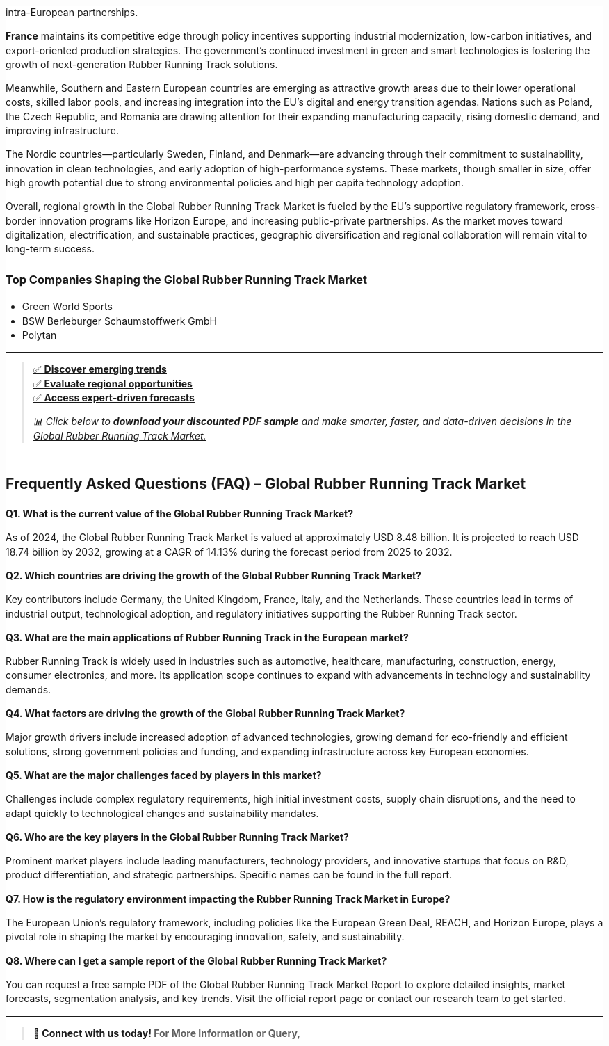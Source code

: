 intra-European partnerships.</p><p><strong>France</strong> maintains its competitive edge through policy incentives supporting industrial modernization, low-carbon initiatives, and export-oriented production strategies. The government&rsquo;s continued investment in green and smart technologies is fostering the growth of next-generation Rubber Running Track solutions.</p><p>Meanwhile, Southern and Eastern European countries are emerging as attractive growth areas due to their lower operational costs, skilled labor pools, and increasing integration into the EU&rsquo;s digital and energy transition agendas. Nations such as Poland, the Czech Republic, and Romania are drawing attention for their expanding manufacturing capacity, rising domestic demand, and improving infrastructure.</p><p>The Nordic countries&mdash;particularly Sweden, Finland, and Denmark&mdash;are advancing through their commitment to sustainability, innovation in clean technologies, and early adoption of high-performance systems. These markets, though smaller in size, offer high growth potential due to strong environmental policies and high per capita technology adoption.</p><p>Overall, regional growth in the Global Rubber Running Track Market is fueled by the EU&rsquo;s supportive regulatory framework, cross-border innovation programs like Horizon Europe, and increasing public-private partnerships. As the market moves toward digitalization, electrification, and sustainable practices, geographic diversification and regional collaboration will remain vital to long-term success.</p><p><h3>Top Companies Shaping the Global Rubber Running Track Market </h3><ul><li>Green World Sports</li><li> BSW Berleburger Schaumstoffwerk GmbH</li><li> Polytan</li></ul></p><hr /><blockquote><p><a href="https://www.marketresearchintellect.com/ask-for-discount/?rid=1074004&amp;amp;utm_source=Github-UST&amp;amp;utm_medium=019">✅ <strong data-start="617" data-end="645">Discover emerging trends</strong></a><br data-start="645" data-end="648" /><a href="https://www.marketresearchintellect.com/ask-for-discount/?rid=1074004&amp;amp;utm_source=Github-UST&amp;amp;utm_medium=019"> ✅ <strong data-start="650" data-end="685">Evaluate regional opportunities</strong></a><br data-start="685" data-end="688" /><a href="https://www.marketresearchintellect.com/ask-for-discount/?rid=1074004&amp;amp;utm_source=Github-UST&amp;amp;utm_medium=019"> ✅ <strong data-start="690" data-end="724">Access expert-driven forecasts</strong></a></p><p class="" data-start="728" data-end="864"><em><a href="https://www.marketresearchintellect.com/ask-for-discount/?rid=1074004&amp;amp;utm_source=Github-UST&amp;amp;utm_medium=019">📊 Click below to <strong data-start="746" data-end="785">download your discounted PDF sample</strong> and make smarter, faster, and data-driven decisions in the Global Rubber Running Track Market.</a></em></p></blockquote><hr /><h2>Frequently Asked Questions (FAQ) &ndash; Global Rubber Running Track Market</h2><p><strong>Q1. What is the current value of the Global Rubber Running Track Market?</strong></p><p>As of 2024, the Global Rubber Running Track Market is valued at approximately USD 8.48 billion. It is projected to reach USD 18.74 billion by 2032, growing at a CAGR of 14.13% during the forecast period from 2025 to 2032.</p><p><strong>Q2. Which countries are driving the growth of the Global Rubber Running Track Market?</strong></p><p>Key contributors include Germany, the United Kingdom, France, Italy, and the Netherlands. These countries lead in terms of industrial output, technological adoption, and regulatory initiatives supporting the Rubber Running Track sector.</p><p><strong>Q3. What are the main applications of Rubber Running Track in the European market?</strong></p><p>Rubber Running Track is widely used in industries such as automotive, healthcare, manufacturing, construction, energy, consumer electronics, and more. Its application scope continues to expand with advancements in technology and sustainability demands.</p><p><strong>Q4. What factors are driving the growth of the Global Rubber Running Track Market?</strong></p><p>Major growth drivers include increased adoption of advanced technologies, growing demand for eco-friendly and efficient solutions, strong government policies and funding, and expanding infrastructure across key European economies.</p><p><strong>Q5. What are the major challenges faced by players in this market?</strong></p><p>Challenges include complex regulatory requirements, high initial investment costs, supply chain disruptions, and the need to adapt quickly to technological changes and sustainability mandates.</p><p><strong>Q6. Who are the key players in the Global Rubber Running Track Market?</strong></p><p>Prominent market players include leading manufacturers, technology providers, and innovative startups that focus on R&amp;D, product differentiation, and strategic partnerships. Specific names can be found in the full report.</p><p><strong>Q7. How is the regulatory environment impacting the Rubber Running Track Market in Europe?</strong></p><p>The European Union&rsquo;s regulatory framework, including policies like the European Green Deal, REACH, and Horizon Europe, plays a pivotal role in shaping the market by encouraging innovation, safety, and sustainability.</p><p><strong>Q8. Where can I get a sample report of the Global Rubber Running Track Market?</strong></p><p>You can request a free sample PDF of the Global Rubber Running Track Market Report to explore detailed insights, market forecasts, segmentation analysis, and key trends. Visit the official report page or contact our research team to get started.</p><hr /><blockquote><p><span class="font-[700]"><strong><a href="https://www.marketresearchintellect.com/product/rubber-running-track-market/?utm_source=Linkedin&utm_medium=019">📩 Connect with us today!</a> For More Information or Query,